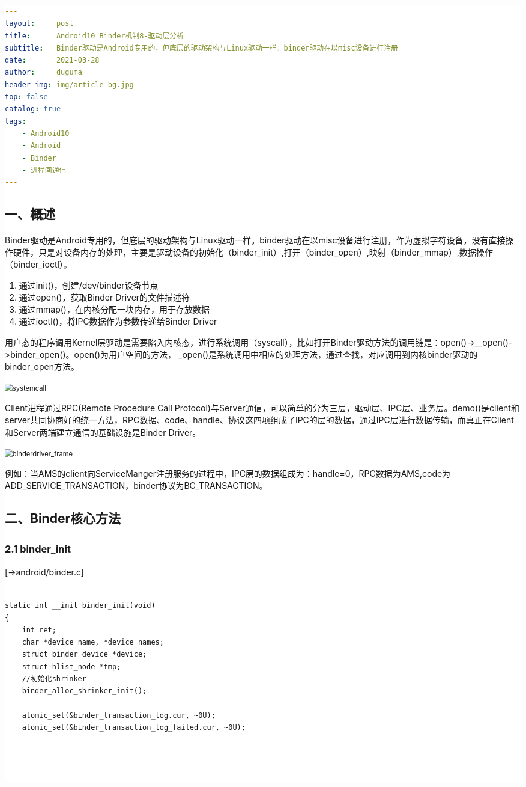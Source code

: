 ```yaml
---
layout:     post
title:      Android10 Binder机制8-驱动层分析
subtitle:   Binder驱动是Android专用的，但底层的驱动架构与Linux驱动一样。binder驱动在以misc设备进行注册
date:       2021-03-28
author:     duguma
header-img: img/article-bg.jpg
top: false
catalog: true
tags:
    - Android10
    - Android
    - Binder
    - 进程间通信
--- 
```

 
 <h2 id="一、概述"><a href="#一、概述" class="headerlink" title="一、概述"></a>一、概述</h2><p>Binder驱动是Android专用的，但底层的驱动架构与Linux驱动一样。binder驱动在以misc设备进行注册，作为虚拟字符设备，没有直接操作硬件，只是对设备内存的处理，主要是驱动设备的初始化（binder_init）,打开（binder_open）,映射（binder_mmap）,数据操作（binder_ioctl）。</p>
<ol>
<li>通过init()，创建/dev/binder设备节点</li>
<li>通过open()，获取Binder Driver的文件描述符</li>
<li>通过mmap()，在内核分配一块内存，用于存放数据</li>
<li>通过ioctl()，将IPC数据作为参数传递给Binder Driver</li>
</ol>
<p>用户态的程序调用Kernel层驱动是需要陷入内核态，进行系统调用（syscall），比如打开Binder驱动方法的调用链是：open()-&gt;__open()-&gt;binder_open()。open()为用户空间的方法，  _open()是系统调用中相应的处理方法，通过查找，对应调用到内核binder驱动的binder_open方法。</p>
<p><img src="https://img-blog.csdnimg.cn/80d4e791f3454a3abe870c858289d07c.png?x-oss-process=,type_ZHJvaWRzYW5zZmFsbGJhY2s,shadow_50,text_Q1NETiBAYW5kcm9pZEJleW9uZA==,size_9,color_FFFFFF,t_70,g_se,x_16" alt="systemcall" style="zoom:80%;"></p>
<p>Client进程通过RPC(Remote Procedure Call Protocol)与Server通信，可以简单的分为三层，驱动层、IPC层、业务层。demo()是client和server共同协商好的统一方法，RPC数据、code、handle、协议这四项组成了IPC的层的数据，通过IPC层进行数据传输，而真正在Client和Server两端建立通信的基础设施是Binder Driver。</p>
<p><img src="https://img-blog.csdnimg.cn/c93441db5ede4144ad5a5ff79e423e57.png?x-oss-process=,type_ZHJvaWRzYW5zZmFsbGJhY2s,shadow_50,text_Q1NETiBAYW5kcm9pZEJleW9uZA==,size_18,color_FFFFFF,t_70,g_se,x_16" alt="binderdriver_frame" style="zoom:80%;"></p>
<p>例如：当AMS的client向ServiceManger注册服务的过程中，IPC层的数据组成为：handle=0，RPC数据为AMS,code为ADD_SERVICE_TRANSACTION，binder协议为BC_TRANSACTION。</p>
<h2 id="二、Binder核心方法"><a href="#二、Binder核心方法" class="headerlink" title="二、Binder核心方法"></a>二、Binder核心方法</h2><h3 id="2-1-binder-init"><a href="#2-1-binder-init" class="headerlink" title="2.1 binder_init"></a>2.1 binder_init</h3><p>[-&gt;android/binder.c]</p>

<pre><code>
static int __init binder_init(void)
{
	int ret;
	char *device_name, *device_names;
	struct binder_device *device;
	struct hlist_node *tmp;
    //初始化shrinker
	binder_alloc_shrinker_init();

	atomic_set(&binder_transaction_log.cur, ~0U);
	atomic_set(&binder_transaction_log_failed.cur, ~0U);
     
